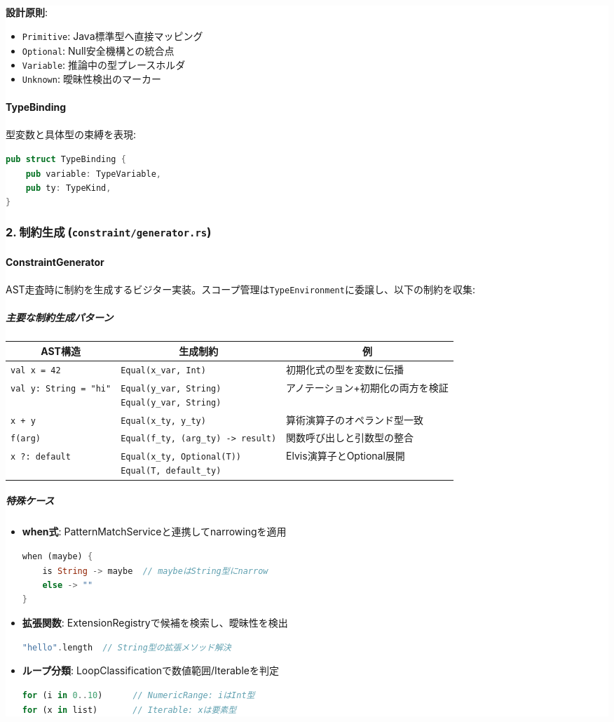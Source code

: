 **設計原則**:
- `Primitive`: Java標準型へ直接マッピング
- `Optional`: Null安全機構との統合点
- `Variable`: 推論中の型プレースホルダ
- `Unknown`: 曖昧性検出のマーカー

#### TypeBinding

型変数と具体型の束縛を表現:

```rust
pub struct TypeBinding {
    pub variable: TypeVariable,
    pub ty: TypeKind,
}
```

### 2. 制約生成 (`constraint/generator.rs`)

#### ConstraintGenerator

AST走査時に制約を生成するビジター実装。スコープ管理は`TypeEnvironment`に委譲し、以下の制約を収集:

##### 主要な制約生成パターン

| AST構造 | 生成制約 | 例 |
|---------|----------|-----|
| `val x = 42` | `Equal(x_var, Int)` | 初期化式の型を変数に伝播 |
| `val y: String = "hi"` | `Equal(y_var, String)`<br>`Equal(y_var, String)` | アノテーション+初期化の両方を検証 |
| `x + y` | `Equal(x_ty, y_ty)` | 算術演算子のオペランド型一致 |
| `f(arg)` | `Equal(f_ty, (arg_ty) -> result)` | 関数呼び出しと引数型の整合 |
| `x ?: default` | `Equal(x_ty, Optional(T))`<br>`Equal(T, default_ty)` | Elvis演算子とOptional展開 |

##### 特殊ケース

- **when式**: PatternMatchServiceと連携してnarrowingを適用
  ```rust
  when (maybe) {
      is String -> maybe  // maybeはString型にnarrow
      else -> ""
  }
  ```

- **拡張関数**: ExtensionRegistryで候補を検索し、曖昧性を検出
  ```rust
  "hello".length  // String型の拡張メソッド解決
  ```

- **ループ分類**: LoopClassificationで数値範囲/Iterableを判定
  ```rust
  for (i in 0..10)      // NumericRange: iはInt型
  for (x in list)       // Iterable: xは要素型
  ```
